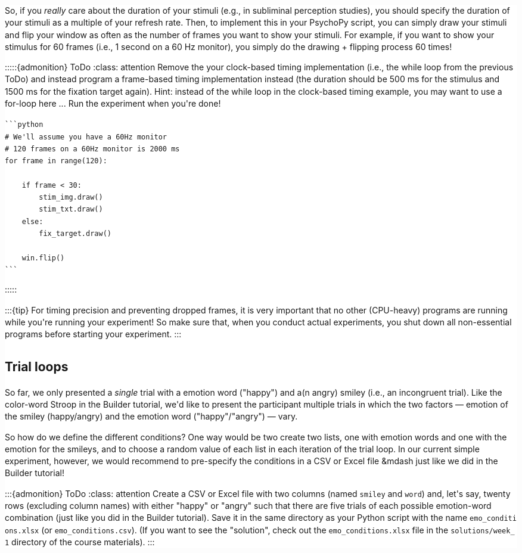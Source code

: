 So, if you *really* care about the duration of your stimuli (e.g., in subliminal perception studies), you should specify the duration of your stimuli as a multiple of your refresh rate. Then, to implement this in your PsychoPy script, you can simply draw your stimuli and flip your window as often as the number of frames you want to show your stimuli. For example, if you want to show your stimulus for 60 frames (i.e., 1 
second on a 60 Hz monitor), you simply do the drawing + flipping process 60 times!

:::::{admonition} ToDo
:class: attention
Remove the your clock-based timing implementation (i.e., the while loop from the previous ToDo) and instead program a frame-based timing implementation instead (the duration should be 500 ms for the stimulus and 1500 ms for the fixation target again). Hint: instead of the while loop in the clock-based timing example, you may want to use a for-loop here ...
Run the experiment when you're done!

````{dropdown} Click here to show the solution (but try it yourself first!)
```python
# We'll assume you have a 60Hz monitor
# 120 frames on a 60Hz monitor is 2000 ms
for frame in range(120):

    if frame < 30:
        stim_img.draw()
        stim_txt.draw()
    else:
        fix_target.draw()

    win.flip()
```
````
:::::

:::{tip}
For timing precision and preventing dropped frames, it is very important that no other (CPU-heavy) programs are running while you're running your experiment! So make sure that, when you conduct actual experiments, you shut down all non-essential programs before starting your experiment.
:::

## Trial loops
So far, we only presented a *single* trial with a emotion word ("happy") and a(n angry) smiley (i.e., an incongruent trial). Like the color-word Stroop in the Builder tutorial, we'd like to present the participant multiple trials in which the two factors &mdash; emotion of the smiley (happy/angry) and the emotion word ("happy"/"angry") &mdash; vary.

So how do we define the different conditions? One way would be two create two lists, one with emotion words and one with the emotion for the smileys, and to choose a random value of each list in each iteration of the trial loop. In our current simple experiment, however, we would recommend to pre-specify the conditions in a CSV or Excel file &mdash just like we did in the Builder tutorial!

:::{admonition} ToDo
:class: attention
Create a CSV or Excel file with two columns (named `smiley` and `word`) and, let's say, twenty rows (excluding column names) with either "happy" or "angry" such that there are five trials of each possible emotion-word combination (just like you did in the Builder tutorial). Save it in the same directory as your Python script with the name `emo_conditions.xlsx` (or `emo_conditions.csv`). (If you want to see the "solution", check out the `emo_conditions.xlsx` file in the `solutions/week_1` directory of the course materials).
:::
